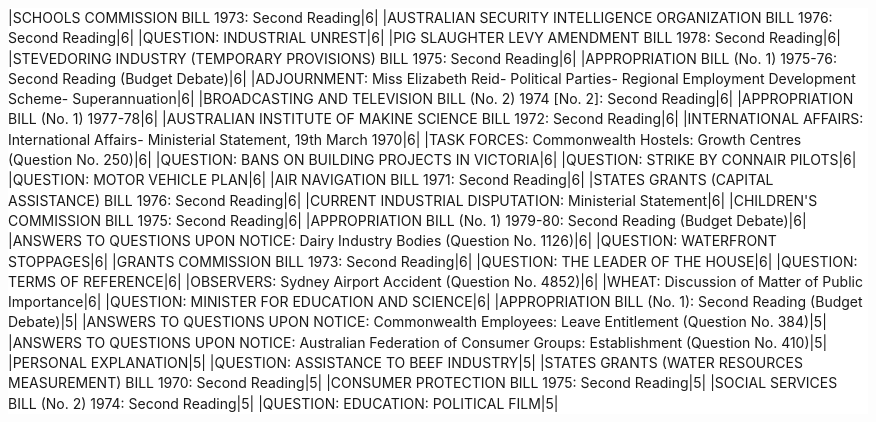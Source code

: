 |SCHOOLS COMMISSION BILL 1973: Second Reading|6|
|AUSTRALIAN SECURITY INTELLIGENCE ORGANIZATION BILL 1976: Second Reading|6|
|QUESTION: INDUSTRIAL UNREST|6|
|PIG SLAUGHTER LEVY AMENDMENT BILL 1978: Second Reading|6|
|STEVEDORING INDUSTRY (TEMPORARY PROVISIONS) BILL 1975: Second Reading|6|
|APPROPRIATION BILL (No. 1) 1975-76: Second Reading (Budget Debate)|6|
|ADJOURNMENT: Miss Elizabeth Reid- Political Parties- Regional Employment Development Scheme- Superannuation|6|
|BROADCASTING AND TELEVISION BILL (No. 2) 1974 [No. 2]: Second Reading|6|
|APPROPRIATION BILL (No. 1) 1977-78|6|
|AUSTRALIAN INSTITUTE OF MAKINE SCIENCE BILL 1972: Second Reading|6|
|INTERNATIONAL AFFAIRS: International Affairs- Ministerial Statement, 19th March 1970|6|
|TASK FORCES: Commonwealth Hostels: Growth Centres (Question No. 250)|6|
|QUESTION: BANS ON BUILDING PROJECTS IN VICTORIA|6|
|QUESTION: STRIKE BY CONNAIR PILOTS|6|
|QUESTION: MOTOR VEHICLE PLAN|6|
|AIR NAVIGATION BILL 1971: Second Reading|6|
|STATES GRANTS (CAPITAL ASSISTANCE) BILL 1976: Second Reading|6|
|CURRENT INDUSTRIAL DISPUTATION: Ministerial Statement|6|
|CHILDREN'S COMMISSION BILL 1975: Second Reading|6|
|APPROPRIATION BILL (No. 1) 1979-80: Second Reading (Budget Debate)|6|
|ANSWERS TO QUESTIONS UPON NOTICE: Dairy Industry Bodies (Question No. 1126)|6|
|QUESTION: WATERFRONT STOPPAGES|6|
|GRANTS COMMISSION BILL 1973: Second Reading|6|
|QUESTION: THE LEADER OF THE HOUSE|6|
|QUESTION: TERMS OF REFERENCE|6|
|OBSERVERS: Sydney Airport Accident (Question No. 4852)|6|
|WHEAT: Discussion of Matter of Public Importance|6|
|QUESTION: MINISTER FOR EDUCATION AND SCIENCE|6|
|APPROPRIATION BILL (No. 1): Second Reading (Budget Debate)|5|
|ANSWERS TO QUESTIONS UPON NOTICE: Commonwealth Employees: Leave Entitlement (Question No. 384)|5|
|ANSWERS TO QUESTIONS UPON NOTICE: Australian Federation of Consumer Groups: Establishment (Question No. 410)|5|
|PERSONAL EXPLANATION|5|
|QUESTION: ASSISTANCE TO BEEF INDUSTRY|5|
|STATES GRANTS (WATER RESOURCES MEASUREMENT) BILL 1970: Second Reading|5|
|CONSUMER PROTECTION BILL 1975: Second Reading|5|
|SOCIAL SERVICES BILL (No. 2) 1974: Second Reading|5|
|QUESTION: EDUCATION: POLITICAL FILM|5|